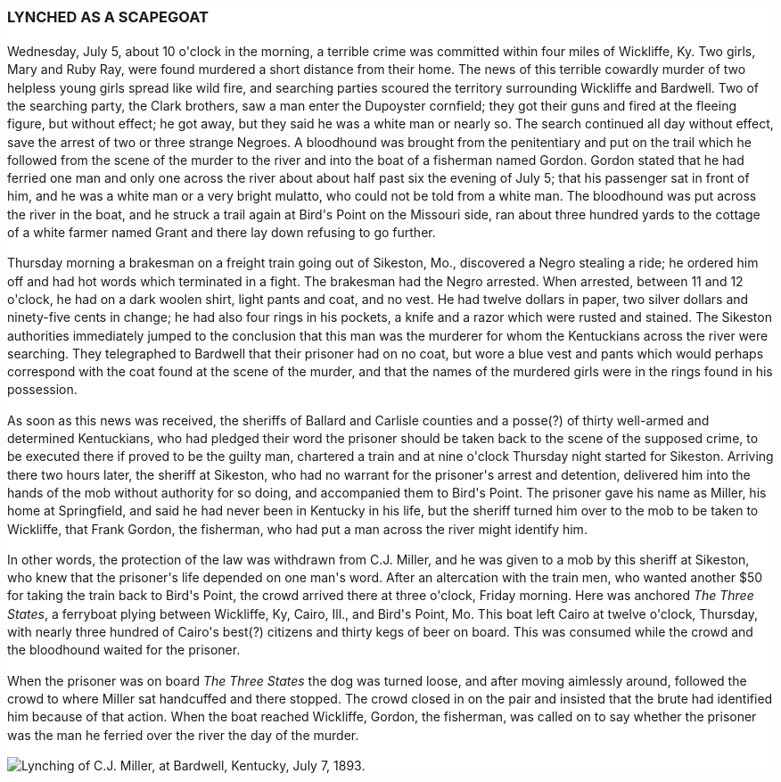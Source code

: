 ### LYNCHED AS A SCAPEGOAT

Wednesday, July 5, about 10 o'clock in the morning, a terrible crime was committed within four miles of Wickliffe, Ky. Two girls, Mary and Ruby Ray, were found murdered a short distance from their home. The news of this terrible cowardly murder of two helpless young girls spread like wild fire, and searching parties scoured the territory surrounding Wickliffe and Bardwell. Two of the searching party, the Clark brothers, saw a man enter the Dupoyster cornfield; they got their guns and fired at the fleeing figure, but without effect; he got away, but they said he was a white man or nearly so. The search continued all day without effect, save the arrest of two or three strange Negroes. A bloodhound was brought from the penitentiary and put on the trail which he followed from the scene of the murder to the river and into the boat of a fisherman named Gordon. Gordon stated that he had ferried one man and only one across the river about about half past six the evening of July 5; that his passenger sat in front of him, and he was a white man or a very bright mulatto, who could not be told from a white man. The bloodhound was put across the river in the boat, and he struck a trail again at Bird's Point on the Missouri side, ran about three hundred yards to the cottage of a white farmer named Grant and there lay down refusing to go further.

Thursday morning a brakesman on a freight train going out of Sikeston, Mo., discovered a Negro stealing a ride; he ordered him off and had hot words which terminated in a fight. The brakesman had the Negro arrested. When arrested, between 11 and 12 o'clock, he had on a dark woolen shirt, light pants and coat, and no vest. He had twelve dollars in paper, two silver dollars and ninety-five cents in change; he had also four rings in his pockets, a knife and a razor which were rusted and stained. The Sikeston authorities immediately jumped to the conclusion that this man was the murderer for whom the Kentuckians across the river were searching. They telegraphed to Bardwell that their prisoner had on no coat, but wore a blue vest and pants which would perhaps correspond with the coat found at the scene of the murder, and that the names of the murdered girls were in the rings found in his possession.

As soon as this news was received, the sheriffs of Ballard and Carlisle counties and a posse(?) of thirty well-armed and determined Kentuckians, who had pledged their word the prisoner should be taken back to the scene of the supposed crime, to be executed there if proved to be the guilty man, chartered a train and at nine o'clock Thursday night started for Sikeston. Arriving there two hours later, the sheriff at Sikeston, who had no warrant for the prisoner's arrest and detention, delivered him into the hands of the mob without authority for so doing, and accompanied them to Bird's Point. The prisoner gave his name as Miller, his home at Springfield, and said he had never been in Kentucky in his life, but the sheriff turned him over to the mob to be taken to Wickliffe, that Frank Gordon, the fisherman, who had put a man across the river might identify him.

In other words, the protection of the law was withdrawn from C.J. Miller, and he was given to a mob by this sheriff at Sikeston, who knew that the prisoner's life depended on one man's word. After an altercation with the train men, who wanted another $50 for taking the train back to Bird's Point, the crowd arrived there at three o'clock, Friday morning. Here was anchored _The Three States_, a ferryboat plying between Wickliffe, Ky, Cairo, Ill., and Bird's Point, Mo. This boat left Cairo at twelve o'clock, Thursday, with nearly three hundred of Cairo's best(?) citizens and thirty kegs of beer on board. This was consumed while the crowd and the bloodhound waited for the prisoner.

When the prisoner was on board _The Three States_ the dog was turned loose, and after moving aimlessly around, followed the crowd to where Miller sat handcuffed and there stopped. The crowd closed in on the pair and insisted that the brute had identified him because of that action. When the boat reached Wickliffe, Gordon, the fisherman, was called on to say whether the prisoner was the man he ferried over the river the day of the murder.

![Lynching of C.J. Miller, at Bardwell, Kentucky, July 7, 1893.](images/gs099th.png "Lynching of C.J. Miller, at Bardwell, Kentucky, July 7, 1893.")
